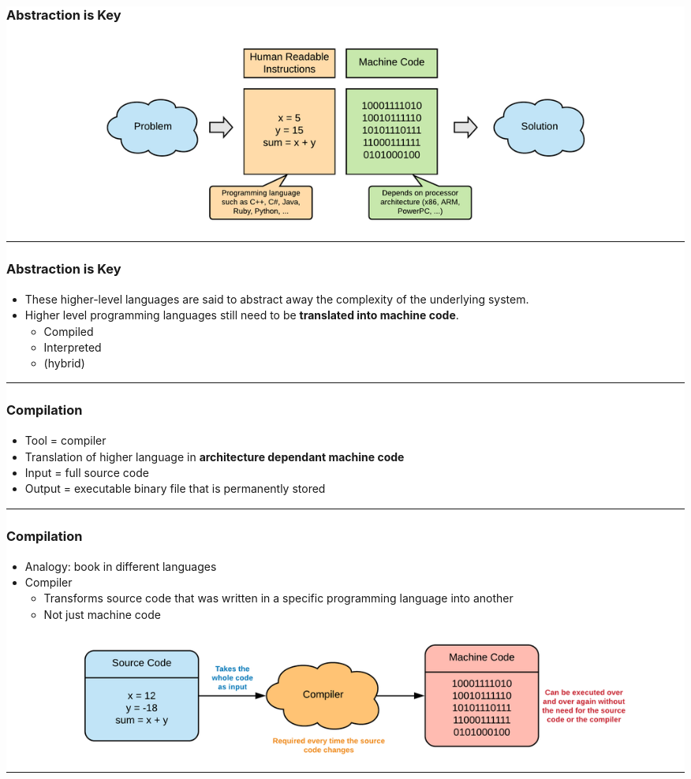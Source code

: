 
### Abstraction is Key

![bg fit](./img/programming_language.png)

---

### Abstraction is Key

- These higher-level languages are said to abstract away the complexity of the underlying system.
- Higher level programming languages still need to be **translated into machine code**.
  - Compiled
  - Interpreted
  - (hybrid)

---

### Compilation

- Tool = compiler
- Translation of higher language in **architecture dependant machine code**
- Input = full source code
- Output = executable binary file that is permanently stored

---

### Compilation

- Analogy: book in different languages
- Compiler
  - Transforms source code that was written in a specific programming language into another
  - Not just machine code

![height:200](./img/compilation_process.png)

---